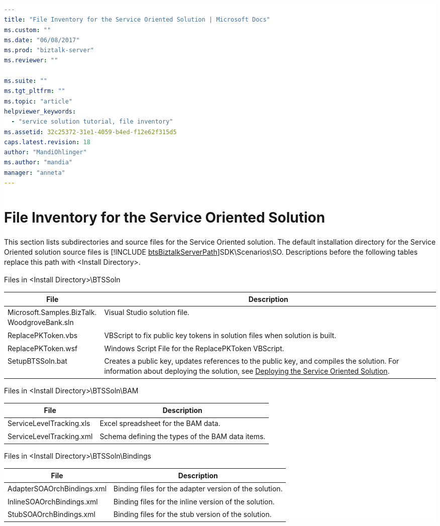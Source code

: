 ```yaml
---
title: "File Inventory for the Service Oriented Solution | Microsoft Docs"
ms.custom: ""
ms.date: "06/08/2017"
ms.prod: "biztalk-server"
ms.reviewer: ""

ms.suite: ""
ms.tgt_pltfrm: ""
ms.topic: "article"
helpviewer_keywords: 
  - "service solution tutorial, file inventory"
ms.assetid: 32c25372-31e1-4059-b4ed-f12e62f315d5
caps.latest.revision: 18
author: "MandiOhlinger"
ms.author: "mandia"
manager: "anneta"
---
```

# File Inventory for the Service Oriented Solution
This section lists subdirectories and source files for the Service Oriented solution. The default installation directory for the Service Oriented solution source files is [!INCLUDE [btsBiztalkServerPath](../includes/btsbiztalkserverpath-md.md)]SDK\Scenarios\SO. Descriptions before the following tables replace this path with \<Install Directory\>.  
  
 Files in \<Install Directory\>\BTSSoln  
  
|File|Description|  
|----------|-----------------|  
|Microsoft.Samples.BizTalk.WoodgroveBank.sln|Visual Studio solution file.|  
|ReplacePKToken.vbs|VBScript to fix public key tokens in solution files when solution is built.|  
|ReplacePKToken.wsf|Windows Script File for the ReplacePKToken VBScript.|  
|SetupBTSSoln.bat|Creates a public key, updates references to the public key, and compiles the solution. For information about deploying the solution, see [Deploying the Service Oriented Solution](../core/deploying-the-service-oriented-solution.md).|  
  
 Files in \<Install Directory\>\BTSSoln\BAM  
  
|File|Description|  
|----------|-----------------|  
|ServiceLevelTracking.xls|Excel spreadsheet for the BAM data.|  
|ServiceLevelTracking.xml|Schema defining the types of the BAM data items.|  
  
 Files in \<Install Directory\>\BTSSoln\Bindings  
  
|File|Description|  
|----------|-----------------|  
|AdapterSOAOrchBindings.xml|Binding files for the adapter version of the solution.|  
|InlineSOAOrchBindings.xml|Binding files for the inline version of the solution.|  
|StubSOAOrchBindings.xml|Binding files for the stub version of the solution.|  
  